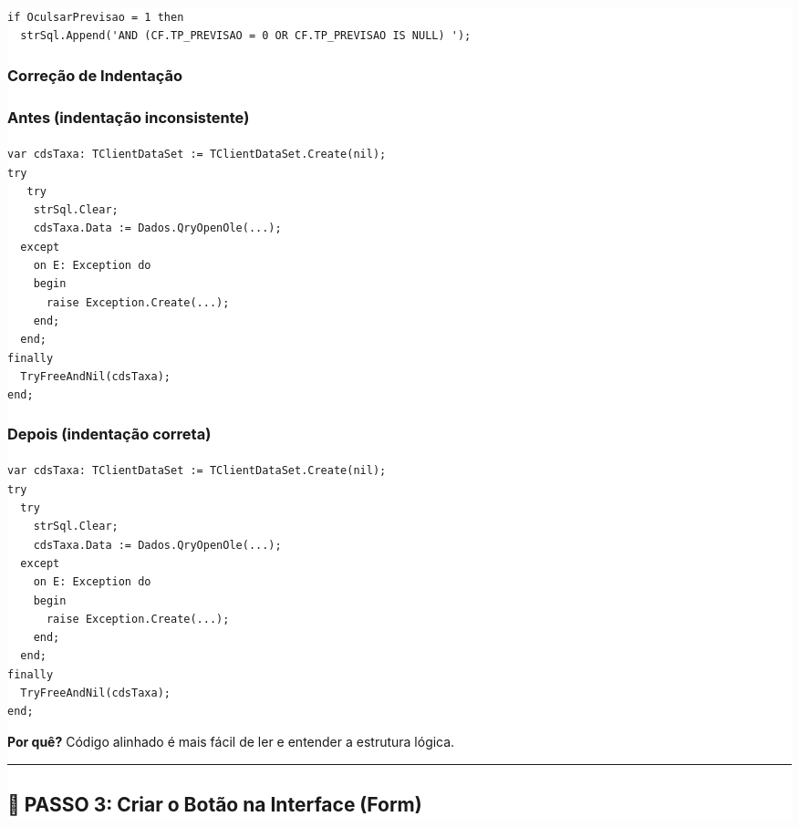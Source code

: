 ```
if OculsarPrevisao = 1 then
  strSql.Append('AND (CF.TP_PREVISAO = 0 OR CF.TP_PREVISAO IS NULL) ');

```

### Correção de Indentação

### Antes (indentação inconsistente)

```
var cdsTaxa: TClientDataSet := TClientDataSet.Create(nil);
try
   try
    strSql.Clear;
    cdsTaxa.Data := Dados.QryOpenOle(...);
  except
    on E: Exception do
    begin
      raise Exception.Create(...);
    end;
  end;
finally
  TryFreeAndNil(cdsTaxa);
end;

```

### Depois (indentação correta)

```
var cdsTaxa: TClientDataSet := TClientDataSet.Create(nil);
try
  try
    strSql.Clear;
    cdsTaxa.Data := Dados.QryOpenOle(...);
  except
    on E: Exception do
    begin
      raise Exception.Create(...);
    end;
  end;
finally
  TryFreeAndNil(cdsTaxa);
end;

```

**Por quê?** Código alinhado é mais fácil de ler e entender a estrutura lógica.

---

## 🎨 PASSO 3: Criar o Botão na Interface (Form)

